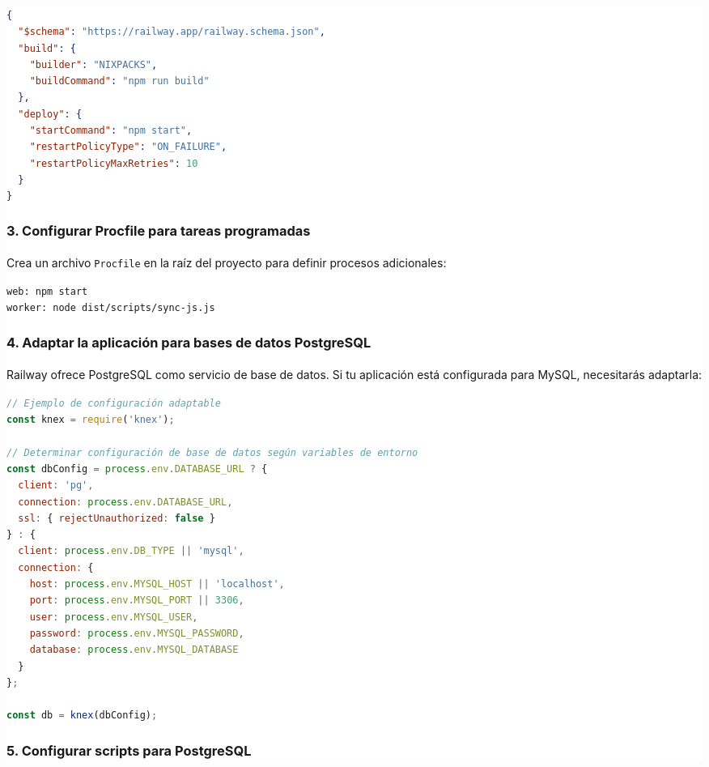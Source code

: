 ```json
{
  "$schema": "https://railway.app/railway.schema.json",
  "build": {
    "builder": "NIXPACKS",
    "buildCommand": "npm run build"
  },
  "deploy": {
    "startCommand": "npm start",
    "restartPolicyType": "ON_FAILURE",
    "restartPolicyMaxRetries": 10
  }
}
```

### 3. Configurar Procfile para tareas programadas

Crea un archivo `Procfile` en la raíz del proyecto para definir procesos adicionales:

```
web: npm start
worker: node dist/scripts/sync-js.js
```

### 4. Adaptar la aplicación para bases de datos PostgreSQL

Railway ofrece PostgreSQL como servicio de base de datos. Si tu aplicación está configurada para MySQL, necesitarás adaptarla:

```javascript
// Ejemplo de configuración adaptable
const knex = require('knex');

// Determinar configuración de base de datos según variables de entorno
const dbConfig = process.env.DATABASE_URL ? {
  client: 'pg',
  connection: process.env.DATABASE_URL,
  ssl: { rejectUnauthorized: false }
} : {
  client: process.env.DB_TYPE || 'mysql',
  connection: {
    host: process.env.MYSQL_HOST || 'localhost',
    port: process.env.MYSQL_PORT || 3306,
    user: process.env.MYSQL_USER,
    password: process.env.MYSQL_PASSWORD,
    database: process.env.MYSQL_DATABASE
  }
};

const db = knex(dbConfig);
```

### 5. Configurar scripts para PostgreSQL
